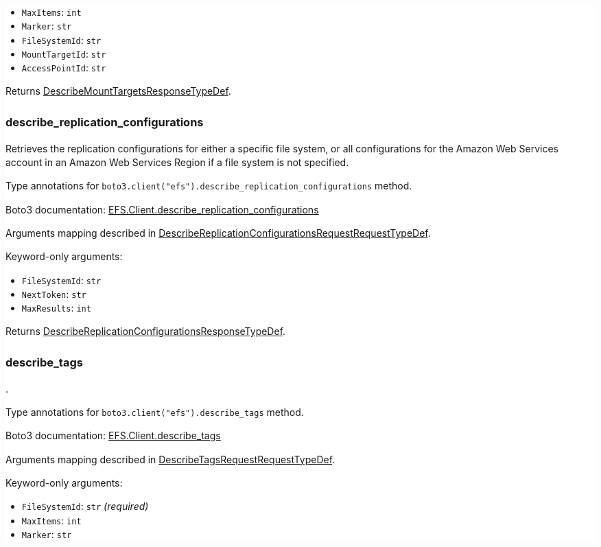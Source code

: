 - `MaxItems`: `int`
- `Marker`: `str`
- `FileSystemId`: `str`
- `MountTargetId`: `str`
- `AccessPointId`: `str`

Returns
[DescribeMountTargetsResponseTypeDef](./type_defs.md#describemounttargetsresponsetypedef).

<a id="describe_replication_configurations"></a>

### describe_replication_configurations

Retrieves the replication configurations for either a specific file system, or
all configurations for the Amazon Web Services account in an Amazon Web
Services Region if a file system is not specified.

Type annotations for `boto3.client("efs").describe_replication_configurations`
method.

Boto3 documentation:
[EFS.Client.describe_replication_configurations](https://boto3.amazonaws.com/v1/documentation/api/latest/reference/services/efs.html#EFS.Client.describe_replication_configurations)

Arguments mapping described in
[DescribeReplicationConfigurationsRequestRequestTypeDef](./type_defs.md#describereplicationconfigurationsrequestrequesttypedef).

Keyword-only arguments:

- `FileSystemId`: `str`
- `NextToken`: `str`
- `MaxResults`: `int`

Returns
[DescribeReplicationConfigurationsResponseTypeDef](./type_defs.md#describereplicationconfigurationsresponsetypedef).

<a id="describe_tags"></a>

### describe_tags

.

Type annotations for `boto3.client("efs").describe_tags` method.

Boto3 documentation:
[EFS.Client.describe_tags](https://boto3.amazonaws.com/v1/documentation/api/latest/reference/services/efs.html#EFS.Client.describe_tags)

Arguments mapping described in
[DescribeTagsRequestRequestTypeDef](./type_defs.md#describetagsrequestrequesttypedef).

Keyword-only arguments:

- `FileSystemId`: `str` *(required)*
- `MaxItems`: `int`
- `Marker`: `str`
